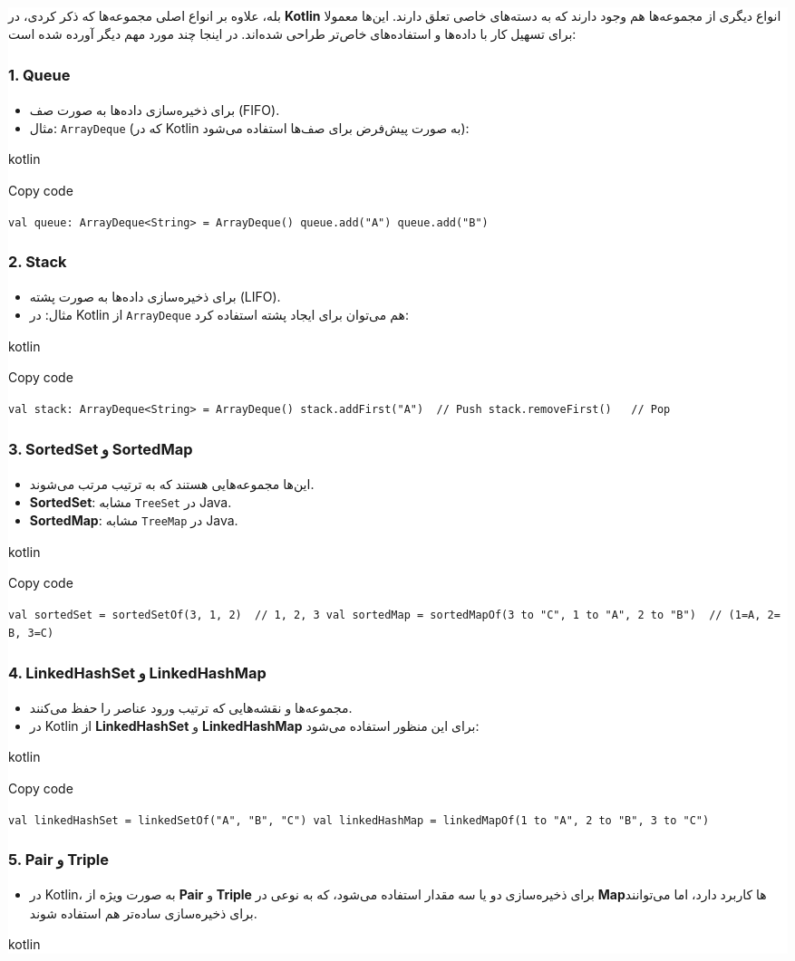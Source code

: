 بله، علاوه بر انواع اصلی مجموعه‌ها که ذکر کردی، در **Kotlin** انواع دیگری از مجموعه‌ها هم وجود دارند که به دسته‌های خاصی تعلق دارند. این‌ها معمولا برای تسهیل کار با داده‌ها و استفاده‌های خاص‌تر طراحی شده‌اند. در اینجا چند مورد مهم دیگر آورده شده است:

### 1. **Queue**

- برای ذخیره‌سازی داده‌ها به صورت صف (FIFO).
- مثال: `ArrayDeque` (که در Kotlin به صورت پیش‌فرض برای صف‌ها استفاده می‌شود):

kotlin

Copy code

`val queue: ArrayDeque<String> = ArrayDeque() queue.add("A") queue.add("B")`

### 2. **Stack**

- برای ذخیره‌سازی داده‌ها به صورت پشته (LIFO).
- مثال: در Kotlin از `ArrayDeque` هم می‌توان برای ایجاد پشته استفاده کرد:

kotlin

Copy code

`val stack: ArrayDeque<String> = ArrayDeque() stack.addFirst("A")  // Push stack.removeFirst()   // Pop`

### 3. **SortedSet و SortedMap**

- این‌ها مجموعه‌هایی هستند که به ترتیب مرتب می‌شوند.
- **SortedSet**: مشابه `TreeSet` در Java.
- **SortedMap**: مشابه `TreeMap` در Java.

kotlin

Copy code

`val sortedSet = sortedSetOf(3, 1, 2)  // 1, 2, 3 val sortedMap = sortedMapOf(3 to "C", 1 to "A", 2 to "B")  // (1=A, 2=B, 3=C)`

### 4. **LinkedHashSet و LinkedHashMap**

- مجموعه‌ها و نقشه‌هایی که ترتیب ورود عناصر را حفظ می‌کنند.
- در Kotlin از **LinkedHashSet** و **LinkedHashMap** برای این منظور استفاده می‌شود:

kotlin

Copy code

`val linkedHashSet = linkedSetOf("A", "B", "C") val linkedHashMap = linkedMapOf(1 to "A", 2 to "B", 3 to "C")`

### 5. **Pair و Triple**

- در Kotlin، به صورت ویژه از **Pair** و **Triple** برای ذخیره‌سازی دو یا سه مقدار استفاده می‌شود، که به نوعی در **Map**ها کاربرد دارد، اما می‌توانند برای ذخیره‌سازی ساده‌تر هم استفاده شوند.

kotlin
